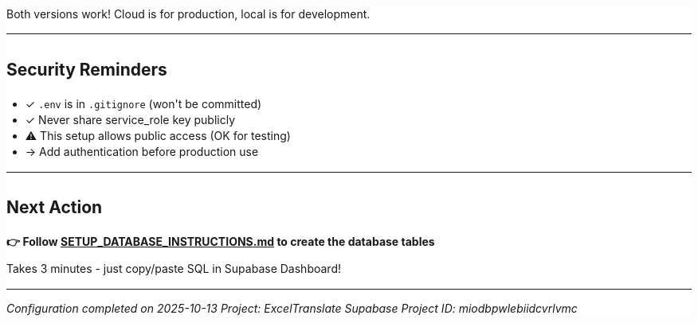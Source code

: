 Both versions work! Cloud is for production, local is for development.

---

## Security Reminders

- ✓ `.env` is in `.gitignore` (won't be committed)
- ✓ Never share service_role key publicly
- ⚠️ This setup allows public access (OK for testing)
- → Add authentication before production use

---

## Next Action

**👉 Follow [SETUP_DATABASE_INSTRUCTIONS.md](SETUP_DATABASE_INSTRUCTIONS.md) to create the database tables**

Takes 3 minutes - just copy/paste SQL in Supabase Dashboard!

---

*Configuration completed on 2025-10-13*
*Project: ExcelTranslate*
*Supabase Project ID: miodbpwlebiidcvrlvmc*
